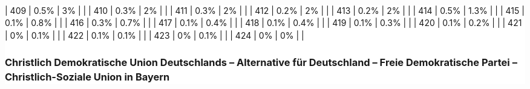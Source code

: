 | 409 | 0.5% | 3% |  |
| 410 | 0.3% | 2% |  |
| 411 | 0.3% | 2% |  |
| 412 | 0.2% | 2% |  |
| 413 | 0.2% | 2% |  |
| 414 | 0.5% | 1.3% |  |
| 415 | 0.1% | 0.8% |  |
| 416 | 0.3% | 0.7% |  |
| 417 | 0.1% | 0.4% |  |
| 418 | 0.1% | 0.4% |  |
| 419 | 0.1% | 0.3% |  |
| 420 | 0.1% | 0.2% |  |
| 421 | 0% | 0.1% |  |
| 422 | 0.1% | 0.1% |  |
| 423 | 0% | 0.1% |  |
| 424 | 0% | 0% |  |

### Christlich Demokratische Union Deutschlands – Alternative für Deutschland – Freie Demokratische Partei – Christlich-Soziale Union in Bayern
